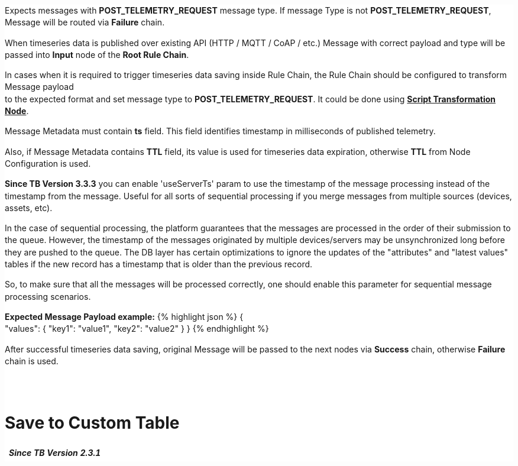 Expects messages with **POST_TELEMETRY_REQUEST** message type. 
If message Type is not **POST_TELEMETRY_REQUEST**, Message will be routed via **Failure** chain.
 
When timeseries data is published over existing API (HTTP / MQTT / CoAP / etc.) Message with correct payload and type will be passed into **Input** node of the **Root Rule Chain**.

In cases when it is required to trigger timeseries data saving inside Rule Chain, the Rule Chain should be configured to transform Message payload  
to the expected format and set message type to **POST_TELEMETRY_REQUEST**. It could be done using [**Script Transformation Node**](/docs/{{docsPrefix}}user-guide/rule-engine-2-0/transformation-nodes/#script-transformation-node).

Message Metadata must contain **ts** field. This field identifies timestamp in milliseconds of published telemetry.

Also, if Message Metadata contains **TTL** field, its value is used for timeseries data expiration, otherwise **TTL** 
from Node Configuration is used.

**Since TB Version 3.3.3** you can enable 'useServerTs' param to use the timestamp of the message processing instead of the timestamp from the message. 
Useful for all sorts of sequential processing if you merge messages from multiple sources (devices, assets, etc).

In the case of sequential processing, the platform guarantees that the messages are processed in the order of their submission to the queue. 
However, the timestamp of the messages originated by multiple devices/servers may be unsynchronized long before they are pushed to the queue. 
The DB layer has certain optimizations to ignore the updates of the "attributes" and "latest values" tables if the new record has a timestamp that is older than the previous record. 

So, to make sure that all the messages will be processed correctly, one should enable this parameter for sequential message processing scenarios.


**Expected Message Payload example:**
{% highlight json %}
{  
  "values": {
    "key1": "value1",
    "key2": "value2"
  }
}
{% endhighlight %}

After successful timeseries data saving, original Message will be passed to the next nodes via **Success** chain, 
otherwise **Failure** chain is used.

<br>

# Save to Custom Table

<table  style="width:250px;">
   <thead>
     <tr>
	 <td style="text-align: center"><strong><em>Since TB Version 2.3.1</em></strong></td>
     </tr>
   </thead>
</table> 
